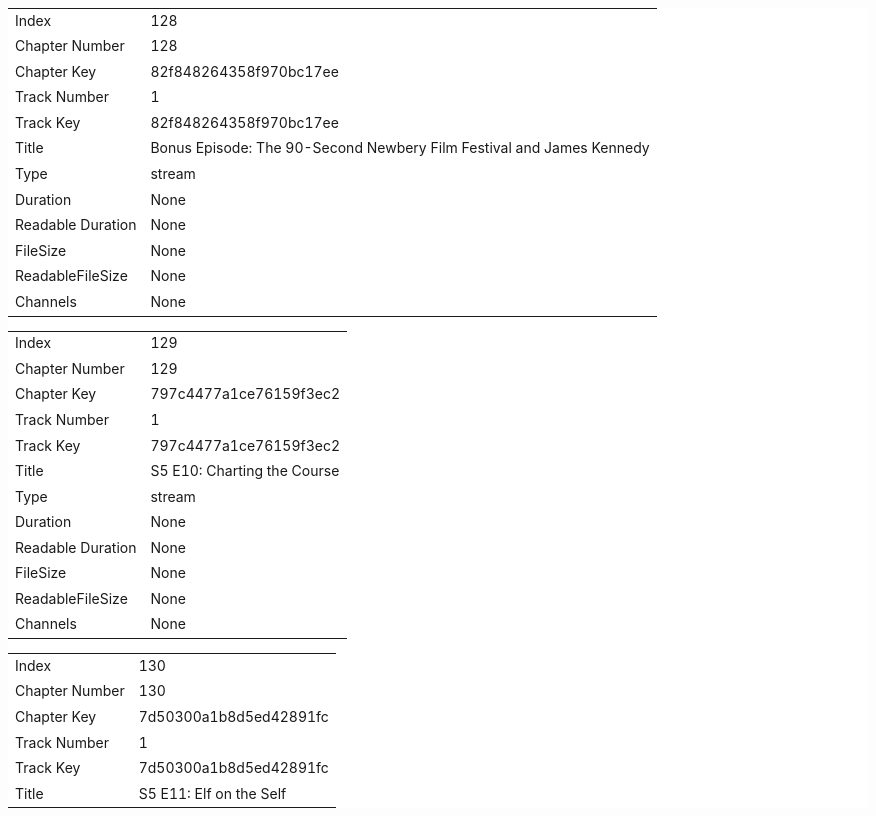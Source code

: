 |  |  |
| - | - |
| Index | 128 |
| Chapter Number | 128 |
| Chapter Key | 82f848264358f970bc17ee |
| Track Number | 1 |
| Track Key | 82f848264358f970bc17ee |
| Title | Bonus Episode: The 90-Second Newbery Film Festival and James Kennedy |
| Type | stream |
| Duration | None |
| Readable Duration | None |
| FileSize | None |
| ReadableFileSize | None |
| Channels | None |

|  |  |
| - | - |
| Index | 129 |
| Chapter Number | 129 |
| Chapter Key | 797c4477a1ce76159f3ec2 |
| Track Number | 1 |
| Track Key | 797c4477a1ce76159f3ec2 |
| Title | S5 E10: Charting the Course |
| Type | stream |
| Duration | None |
| Readable Duration | None |
| FileSize | None |
| ReadableFileSize | None |
| Channels | None |

|  |  |
| - | - |
| Index | 130 |
| Chapter Number | 130 |
| Chapter Key | 7d50300a1b8d5ed42891fc |
| Track Number | 1 |
| Track Key | 7d50300a1b8d5ed42891fc |
| Title | S5 E11: Elf on the Self |